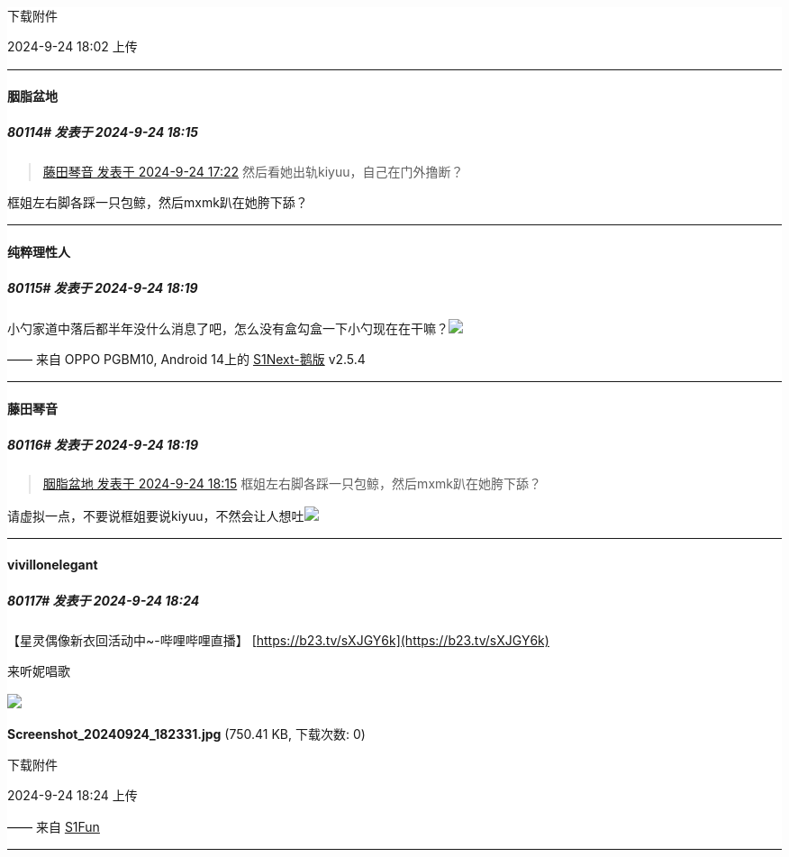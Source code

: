 下载附件

2024-9-24 18:02 上传


*****

####  胭脂盆地  
##### 80114#       发表于 2024-9-24 18:15

<blockquote><a href="httphttps://bbs.saraba1st.com/2b/forum.php?mod=redirect&amp;goto=findpost&amp;pid=66292428&amp;ptid=2184782" target="_blank">藤田琴音 发表于 2024-9-24 17:22</a>
然后看她出轨kiyuu，自己在门外撸断？</blockquote>
框姐左右脚各踩一只包鲸，然后mxmk趴在她胯下舔？


*****

####  纯粹理性人  
##### 80115#       发表于 2024-9-24 18:19

小勺家道中落后都半年没什么消息了吧，怎么没有盒勾盒一下小勺现在在干嘛？<img src="https://static.saraba1st.com/image/smiley/face2017/067.png" referrerpolicy="no-referrer">

—— 来自 OPPO PGBM10, Android 14上的 [S1Next-鹅版](https://github.com/ykrank/S1-Next/releases) v2.5.4

*****

####  藤田琴音  
##### 80116#       发表于 2024-9-24 18:19

<blockquote><a href="httphttps://bbs.saraba1st.com/2b/forum.php?mod=redirect&amp;goto=findpost&amp;pid=66292922&amp;ptid=2184782" target="_blank">胭脂盆地 发表于 2024-9-24 18:15</a>
 框姐左右脚各踩一只包鲸，然后mxmk趴在她胯下舔？</blockquote>
请虚拟一点，不要说框姐要说kiyuu，不然会让人想吐<img src="https://static.saraba1st.com/image/smiley/face2017/169.gif" referrerpolicy="no-referrer">


*****

####  vivillonelegant  
##### 80117#       发表于 2024-9-24 18:24

【星灵偶像新衣回活动中~-哔哩哔哩直播】 [https://b23.tv/sXJGY6k](https://b23.tv/sXJGY6k)

来听妮唱歌

<img src="https://img.saraba1st.com/forum/202409/24/182402igubefgefigf1pce.jpg" referrerpolicy="no-referrer">

<strong>Screenshot_20240924_182331.jpg</strong> (750.41 KB, 下载次数: 0)

下载附件

2024-9-24 18:24 上传

—— 来自 [S1Fun](https://s1fun.koalcat.com)

*****
